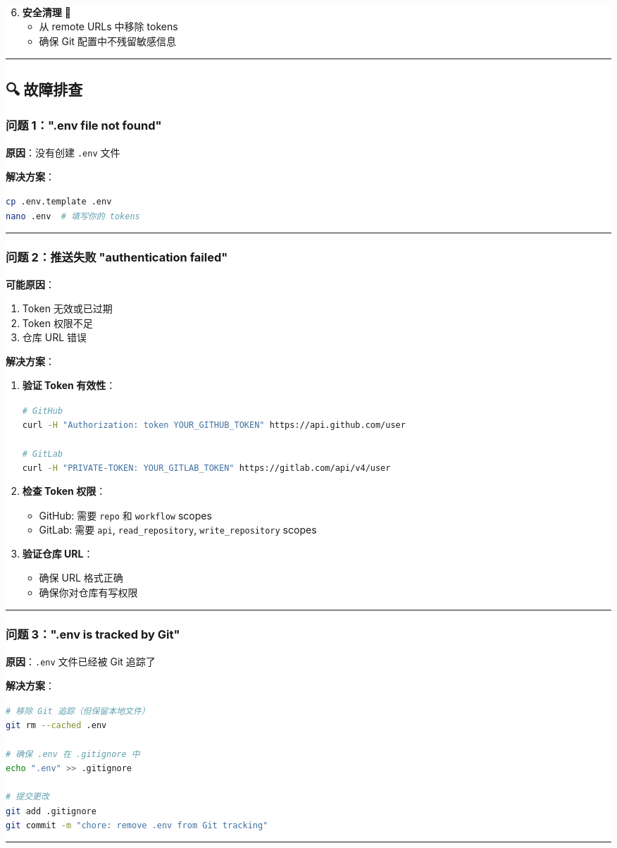 6. **安全清理** 🧹
   - 从 remote URLs 中移除 tokens
   - 确保 Git 配置中不残留敏感信息

---

## 🔍 故障排查

### 问题 1：".env file not found"

**原因**：没有创建 `.env` 文件

**解决方案**：
```bash
cp .env.template .env
nano .env  # 填写你的 tokens
```

---

### 问题 2：推送失败 "authentication failed"

**可能原因**：
1. Token 无效或已过期
2. Token 权限不足
3. 仓库 URL 错误

**解决方案**：

1. **验证 Token 有效性**：
   ```bash
   # GitHub
   curl -H "Authorization: token YOUR_GITHUB_TOKEN" https://api.github.com/user

   # GitLab
   curl -H "PRIVATE-TOKEN: YOUR_GITLAB_TOKEN" https://gitlab.com/api/v4/user
   ```

2. **检查 Token 权限**：
   - GitHub: 需要 `repo` 和 `workflow` scopes
   - GitLab: 需要 `api`, `read_repository`, `write_repository` scopes

3. **验证仓库 URL**：
   - 确保 URL 格式正确
   - 确保你对仓库有写权限

---

### 问题 3：".env is tracked by Git"

**原因**：`.env` 文件已经被 Git 追踪了

**解决方案**：
```bash
# 移除 Git 追踪（但保留本地文件）
git rm --cached .env

# 确保 .env 在 .gitignore 中
echo ".env" >> .gitignore

# 提交更改
git add .gitignore
git commit -m "chore: remove .env from Git tracking"
```

---